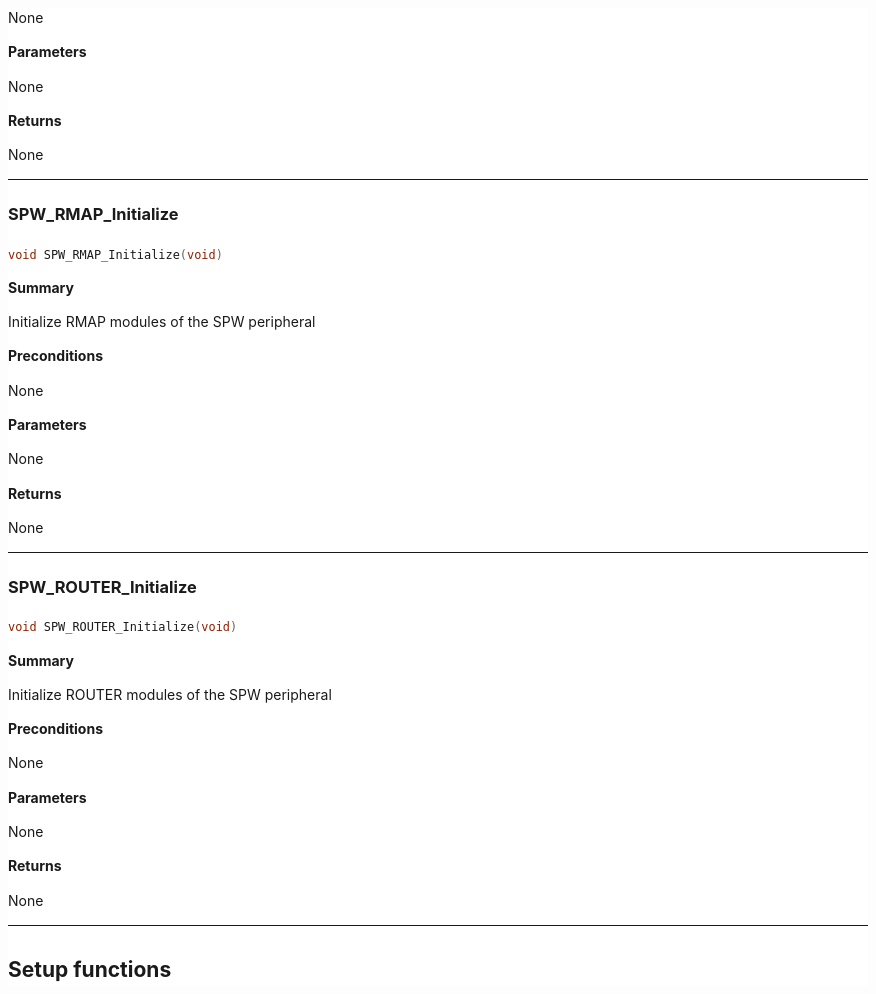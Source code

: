 None

**Parameters**

None

**Returns**

None

---

### SPW_RMAP_Initialize

```c
void SPW_RMAP_Initialize(void)
```

**Summary**

Initialize RMAP modules of the SPW peripheral

**Preconditions**

None

**Parameters**

None

**Returns**

None

---

### SPW_ROUTER_Initialize

```c
void SPW_ROUTER_Initialize(void)
```

**Summary**

Initialize ROUTER modules of the SPW peripheral

**Preconditions**

None

**Parameters**

None

**Returns**

None

---

## Setup functions
